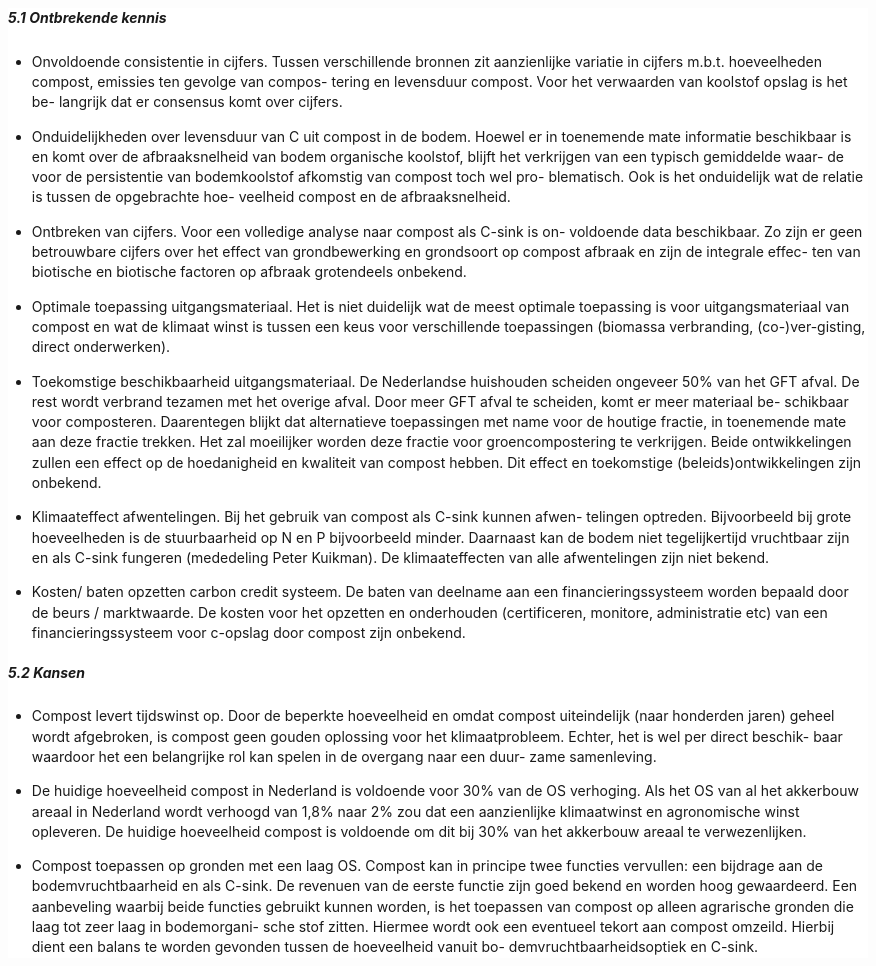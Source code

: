##### 5.1 Ontbrekende kennis 

- Onvoldoende consistentie in cijfers. Tussen verschillende bronnen zit aanzienlijke     variatie in cijfers m.b.t. hoeveelheden compost, emissies ten gevolge van compos-     tering en levensduur compost. Voor het verwaarden van koolstof opslag is het be-     langrijk dat er consensus komt over cijfers. 

- Onduidelijkheden over levensduur van C uit compost in de bodem. Hoewel er in     toenemende mate informatie beschikbaar is en komt over de afbraaksnelheid van     bodem organische koolstof, blijft het verkrijgen van een typisch gemiddelde waar-     de voor de persistentie van bodemkoolstof afkomstig van compost toch wel pro-     blematisch. Ook is het onduidelijk wat de relatie is tussen de opgebrachte hoe-     veelheid compost en de afbraaksnelheid. 

- Ontbreken van cijfers. Voor een volledige analyse naar compost als C-sink is on-     voldoende data beschikbaar. Zo zijn er geen betrouwbare cijfers over het effect     van grondbewerking en grondsoort op compost afbraak en zijn de integrale effec-     ten van biotische en biotische factoren op afbraak grotendeels onbekend. 

- Optimale toepassing uitgangsmateriaal. Het is niet duidelijk wat de meest optimale     toepassing is voor uitgangsmateriaal van compost en wat de klimaat winst is tussen     een keus voor verschillende toepassingen (biomassa verbranding, (co-)ver-gisting,     direct onderwerken). 

- Toekomstige beschikbaarheid uitgangsmateriaal. De Nederlandse huishouden     scheiden ongeveer 50% van het GFT afval. De rest wordt verbrand tezamen met     het overige afval. Door meer GFT afval te scheiden, komt er meer materiaal be-     schikbaar voor composteren. Daarentegen blijkt dat alternatieve toepassingen met     name voor de houtige fractie, in toenemende mate aan deze fractie trekken. Het     zal moeilijker worden deze fractie voor groencompostering te verkrijgen. Beide     ontwikkelingen zullen een effect op de hoedanigheid en kwaliteit van compost     hebben. Dit effect en toekomstige (beleids)ontwikkelingen zijn onbekend. 

- Klimaateffect afwentelingen. Bij het gebruik van compost als C-sink kunnen afwen-     telingen optreden. Bijvoorbeeld bij grote hoeveelheden is de stuurbaarheid op N en     P bijvoorbeeld minder. Daarnaast kan de bodem niet tegelijkertijd vruchtbaar zijn     en als C-sink fungeren (mededeling Peter Kuikman). De klimaateffecten van alle     afwentelingen zijn niet bekend. 


- Kosten/ baten opzetten carbon credit systeem. De baten van deelname aan een     financieringssysteem worden bepaald door de beurs / marktwaarde. De kosten     voor het opzetten en onderhouden (certificeren, monitore, administratie etc) van     een financieringssysteem voor c-opslag door compost zijn onbekend. 

##### 5.2 Kansen 

- Compost levert tijdswinst op. Door de beperkte hoeveelheid en omdat compost     uiteindelijk (naar honderden jaren) geheel wordt afgebroken, is compost geen     gouden oplossing voor het klimaatprobleem. Echter, het is wel per direct beschik-     baar waardoor het een belangrijke rol kan spelen in de overgang naar een duur-     zame samenleving. 

- De huidige hoeveelheid compost in Nederland is voldoende voor 30% van de OS     verhoging. Als het OS van al het akkerbouw areaal in Nederland wordt verhoogd     van 1,8% naar 2% zou dat een aanzienlijke klimaatwinst en agronomische winst     opleveren. De huidige hoeveelheid compost is voldoende om dit bij 30% van het     akkerbouw areaal te verwezenlijken. 

- Compost toepassen op gronden met een laag OS. Compost kan in principe twee     functies vervullen: een bijdrage aan de bodemvruchtbaarheid en als C-sink. De     revenuen van de eerste functie zijn goed bekend en worden hoog gewaardeerd.     Een aanbeveling waarbij beide functies gebruikt kunnen worden, is het toepassen     van compost op alleen agrarische gronden die laag tot zeer laag in bodemorgani-     sche stof zitten. Hiermee wordt ook een eventueel tekort aan compost omzeild.     Hierbij dient een balans te worden gevonden tussen de hoeveelheid vanuit bo-     demvruchtbaarheidsoptiek en C-sink. 
